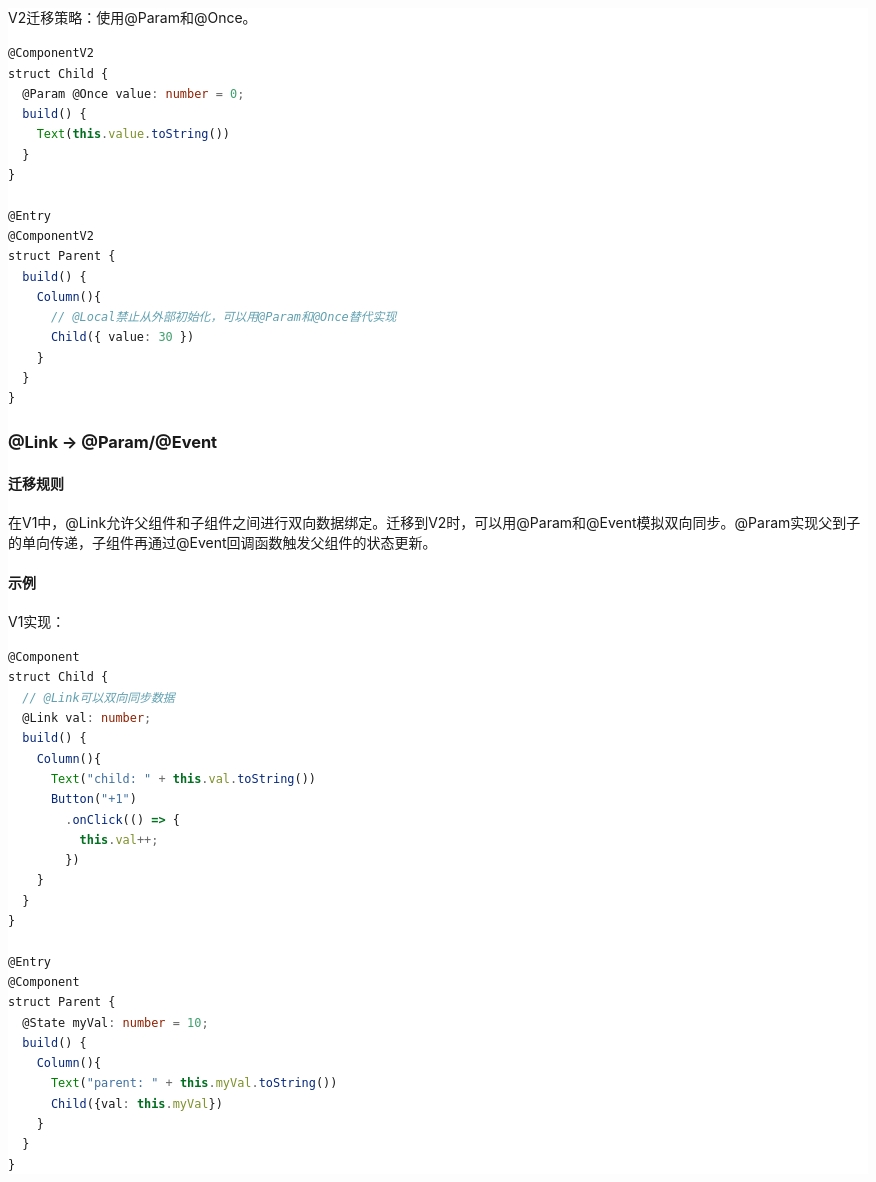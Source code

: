 V2迁移策略：使用@Param和@Once。

```ts
@ComponentV2
struct Child {
  @Param @Once value: number = 0;
  build() {
    Text(this.value.toString())
  }
}

@Entry
@ComponentV2
struct Parent {
  build() {
    Column(){
      // @Local禁止从外部初始化，可以用@Param和@Once替代实现
      Child({ value: 30 })
    }
  }
}
```

### @Link -> @Param/@Event

#### 迁移规则
在V1中，@Link允许父组件和子组件之间进行双向数据绑定。迁移到V2时，可以用@Param和@Event模拟双向同步。@Param实现父到子的单向传递，子组件再通过@Event回调函数触发父组件的状态更新。

#### 示例

V1实现：

```ts
@Component
struct Child {
  // @Link可以双向同步数据
  @Link val: number;
  build() {
    Column(){
      Text("child: " + this.val.toString())
      Button("+1")
        .onClick(() => {
          this.val++;
        })
    }
  }
}

@Entry
@Component
struct Parent {
  @State myVal: number = 10;
  build() {
    Column(){
      Text("parent: " + this.myVal.toString())
      Child({val: this.myVal})
    }
  }
}
```

